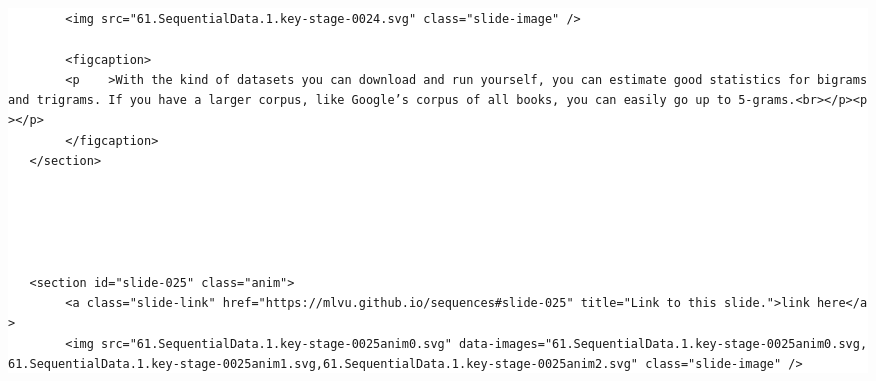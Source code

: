             <img src="61.SequentialData.1.key-stage-0024.svg" class="slide-image" />

            <figcaption>
            <p    >With the kind of datasets you can download and run yourself, you can estimate good statistics for bigrams and trigrams. If you have a larger corpus, like Google’s corpus of all books, you can easily go up to 5-grams.<br></p><p    ></p>
            </figcaption>
       </section>





       <section id="slide-025" class="anim">
            <a class="slide-link" href="https://mlvu.github.io/sequences#slide-025" title="Link to this slide.">link here</a>
            <img src="61.SequentialData.1.key-stage-0025anim0.svg" data-images="61.SequentialData.1.key-stage-0025anim0.svg,61.SequentialData.1.key-stage-0025anim1.svg,61.SequentialData.1.key-stage-0025anim2.svg" class="slide-image" />
